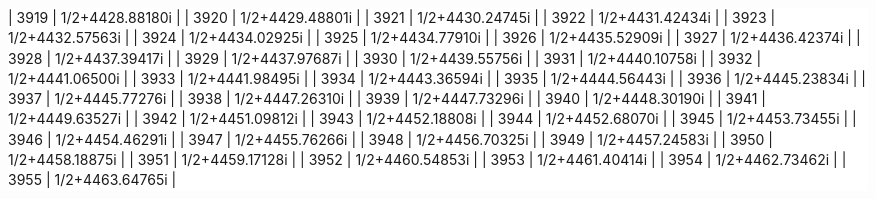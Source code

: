 |  3919 | 1/2+4428.88180i |
|  3920 | 1/2+4429.48801i |
|  3921 | 1/2+4430.24745i |
|  3922 | 1/2+4431.42434i |
|  3923 | 1/2+4432.57563i |
|  3924 | 1/2+4434.02925i |
|  3925 | 1/2+4434.77910i |
|  3926 | 1/2+4435.52909i |
|  3927 | 1/2+4436.42374i |
|  3928 | 1/2+4437.39417i |
|  3929 | 1/2+4437.97687i |
|  3930 | 1/2+4439.55756i |
|  3931 | 1/2+4440.10758i |
|  3932 | 1/2+4441.06500i |
|  3933 | 1/2+4441.98495i |
|  3934 | 1/2+4443.36594i |
|  3935 | 1/2+4444.56443i |
|  3936 | 1/2+4445.23834i |
|  3937 | 1/2+4445.77276i |
|  3938 | 1/2+4447.26310i |
|  3939 | 1/2+4447.73296i |
|  3940 | 1/2+4448.30190i |
|  3941 | 1/2+4449.63527i |
|  3942 | 1/2+4451.09812i |
|  3943 | 1/2+4452.18808i |
|  3944 | 1/2+4452.68070i |
|  3945 | 1/2+4453.73455i |
|  3946 | 1/2+4454.46291i |
|  3947 | 1/2+4455.76266i |
|  3948 | 1/2+4456.70325i |
|  3949 | 1/2+4457.24583i |
|  3950 | 1/2+4458.18875i |
|  3951 | 1/2+4459.17128i |
|  3952 | 1/2+4460.54853i |
|  3953 | 1/2+4461.40414i |
|  3954 | 1/2+4462.73462i |
|  3955 | 1/2+4463.64765i |